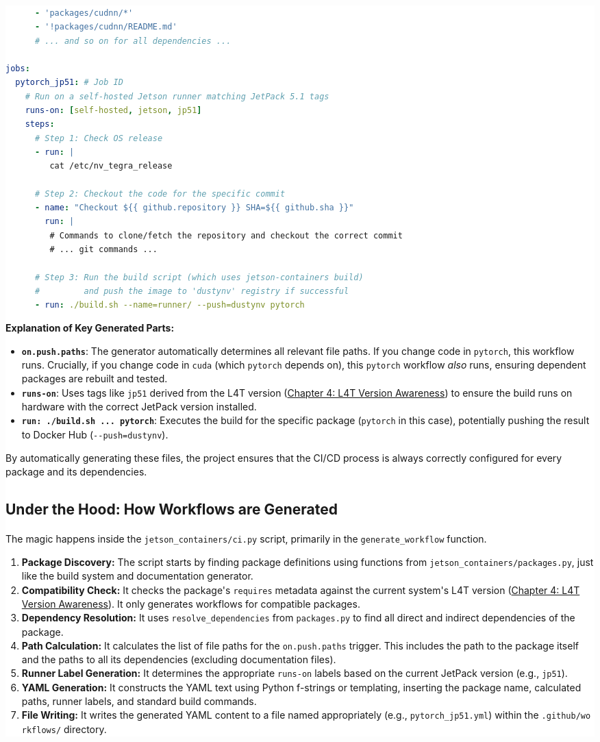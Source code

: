 ```yaml
      - 'packages/cudnn/*'
      - '!packages/cudnn/README.md'
      # ... and so on for all dependencies ...

jobs:
  pytorch_jp51: # Job ID
    # Run on a self-hosted Jetson runner matching JetPack 5.1 tags
    runs-on: [self-hosted, jetson, jp51]
    steps:
      # Step 1: Check OS release
      - run: |
         cat /etc/nv_tegra_release

      # Step 2: Checkout the code for the specific commit
      - name: "Checkout ${{ github.repository }} SHA=${{ github.sha }}"
        run: |
         # Commands to clone/fetch the repository and checkout the correct commit
         # ... git commands ...

      # Step 3: Run the build script (which uses jetson-containers build)
      #         and push the image to 'dustynv' registry if successful
      - run: ./build.sh --name=runner/ --push=dustynv pytorch
```

**Explanation of Key Generated Parts:**

*   **`on.push.paths`**: The generator automatically determines all relevant file paths. If you change code in `pytorch`, this workflow runs. Crucially, if you change code in `cuda` (which `pytorch` depends on), this `pytorch` workflow *also* runs, ensuring dependent packages are rebuilt and tested.
*   **`runs-on`**: Uses tags like `jp51` derived from the L4T version ([Chapter 4: L4T Version Awareness](04_l4t_version_awareness_.md)) to ensure the build runs on hardware with the correct JetPack version installed.
*   **`run: ./build.sh ... pytorch`**: Executes the build for the specific package (`pytorch` in this case), potentially pushing the result to Docker Hub (`--push=dustynv`).

By automatically generating these files, the project ensures that the CI/CD process is always correctly configured for every package and its dependencies.

## Under the Hood: How Workflows are Generated

The magic happens inside the `jetson_containers/ci.py` script, primarily in the `generate_workflow` function.

1.  **Package Discovery:** The script starts by finding package definitions using functions from `jetson_containers/packages.py`, just like the build system and documentation generator.
2.  **Compatibility Check:** It checks the package's `requires` metadata against the current system's L4T version ([Chapter 4: L4T Version Awareness](04_l4t_version_awareness_.md)). It only generates workflows for compatible packages.
3.  **Dependency Resolution:** It uses `resolve_dependencies` from `packages.py` to find all direct and indirect dependencies of the package.
4.  **Path Calculation:** It calculates the list of file paths for the `on.push.paths` trigger. This includes the path to the package itself and the paths to all its dependencies (excluding documentation files).
5.  **Runner Label Generation:** It determines the appropriate `runs-on` labels based on the current JetPack version (e.g., `jp51`).
6.  **YAML Generation:** It constructs the YAML text using Python f-strings or templating, inserting the package name, calculated paths, runner labels, and standard build commands.
7.  **File Writing:** It writes the generated YAML content to a file named appropriately (e.g., `pytorch_jp51.yml`) within the `.github/workflows/` directory.
